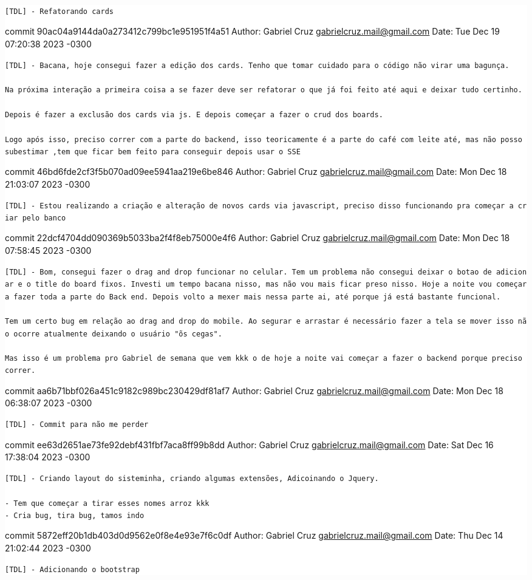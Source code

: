     [TDL] - Refatorando cards

commit 90ac04a9144da0a273412c799bc1e951951f4a51
Author: Gabriel Cruz <gabrielcruz.mail@gmail.com>
Date:   Tue Dec 19 07:20:38 2023 -0300

    [TDL] - Bacana, hoje consegui fazer a edição dos cards. Tenho que tomar cuidado para o código não virar uma bagunça.
    
    Na próxima interação a primeira coisa a se fazer deve ser refatorar o que já foi feito até aqui e deixar tudo certinho.
    
    Depois é fazer a exclusão dos cards via js. E depois começar a fazer o crud dos boards.
    
    Logo após isso, preciso correr com a parte do backend, isso teoricamente é a parte do café com leite até, mas não posso subestimar ,tem que ficar bem feito para conseguir depois usar o SSE

commit 46bd6fde2cf3f5b070ad09ee5941aa219e6be846
Author: Gabriel Cruz <gabrielcruz.mail@gmail.com>
Date:   Mon Dec 18 21:03:07 2023 -0300

    [TDL] - Estou realizando a criação e alteração de novos cards via javascript, preciso disso funcionando pra começar a criar pelo banco

commit 22dcf4704dd090369b5033ba2f4f8eb75000e4f6
Author: Gabriel Cruz <gabrielcruz.mail@gmail.com>
Date:   Mon Dec 18 07:58:45 2023 -0300

    [TDL] - Bom, consegui fazer o drag and drop funcionar no celular. Tem um problema não consegui deixar o botao de adicionar e o title do board fixos. Investi um tempo bacana nisso, mas não vou mais ficar preso nisso. Hoje a noite vou começar a fazer toda a parte do Back end. Depois volto a mexer mais nessa parte ai, até porque já está bastante funcional.
    
    Tem um certo bug em relação ao drag and drop do mobile. Ao segurar e arrastar é necessário fazer a tela se mover isso não ocorre atualmente deixando o usuário "õs cegas".
    
    Mas isso é um problema pro Gabriel de semana que vem kkk o de hoje a noite vai começar a fazer o backend porque preciso correr.

commit aa6b71bbf026a451c9182c989bc230429df81af7
Author: Gabriel Cruz <gabrielcruz.mail@gmail.com>
Date:   Mon Dec 18 06:38:07 2023 -0300

    [TDL] - Commit para não me perder

commit ee63d2651ae73fe92debf431fbf7aca8ff99b8dd
Author: Gabriel Cruz <gabrielcruz.mail@gmail.com>
Date:   Sat Dec 16 17:38:04 2023 -0300

    [TDL] - Criando layout do sisteminha, criando algumas extensões, Adicoinando o Jquery.
    
    - Tem que começar a tirar esses nomes arroz kkk
    - Cria bug, tira bug, tamos indo

commit 5872eff20b1db403d0d9562e0f8e4e93e7f6c0df
Author: Gabriel Cruz <gabrielcruz.mail@gmail.com>
Date:   Thu Dec 14 21:02:44 2023 -0300

    [TDL] - Adicionando o bootstrap
